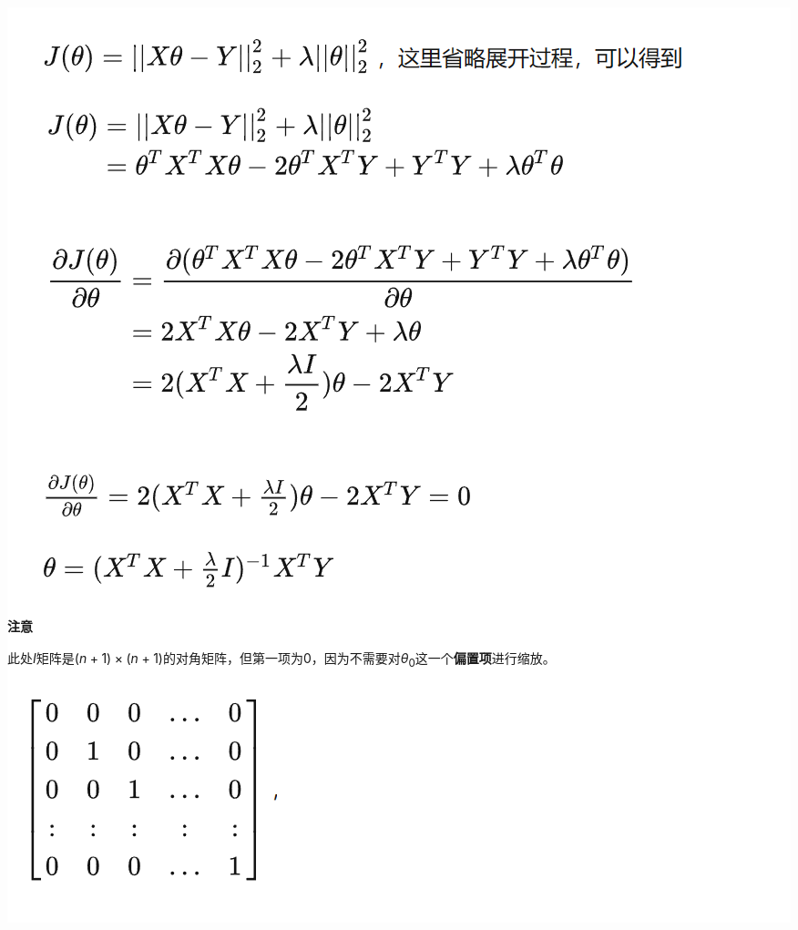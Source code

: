![image-20231118163402828](exp5.assets/image-20231118163402828.png)

**注意**

此处$I$矩阵是$(n+1)\times(n+1)$的对角矩阵，但第一项为0，因为不需要对$\theta_0$这一个**偏置项**进行缩放。

![image-20231118163612670](exp5.assets/image-20231118163612670.png)
